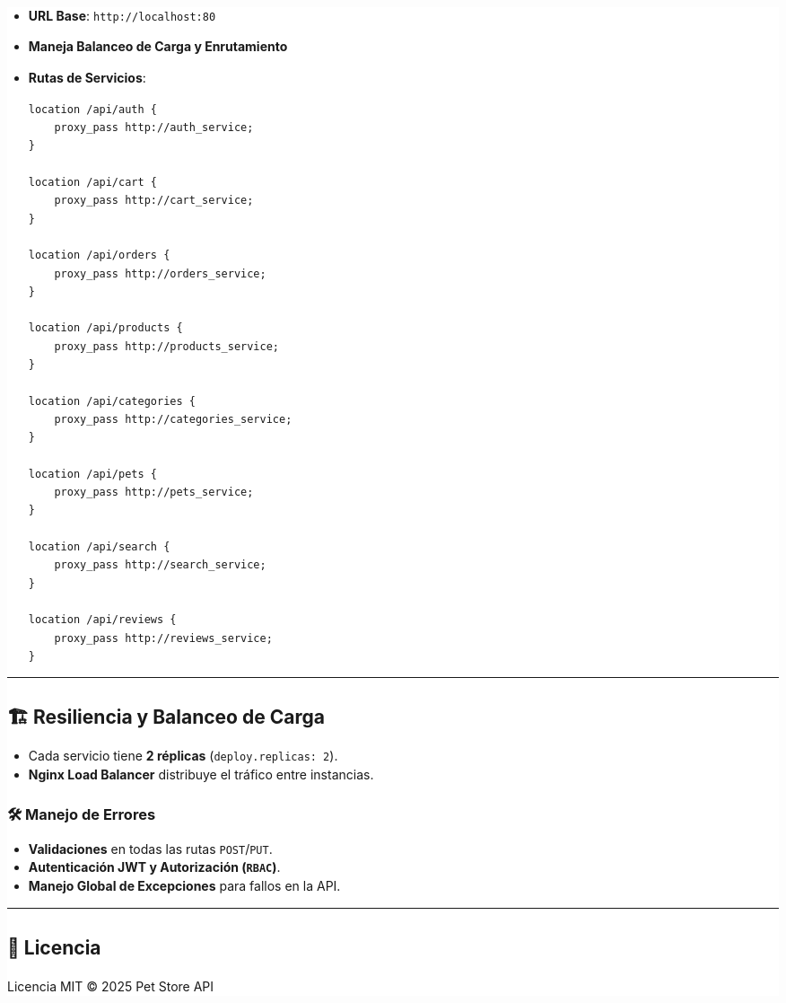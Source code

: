 - **URL Base**: `http://localhost:80`
- **Maneja Balanceo de Carga y Enrutamiento**
- **Rutas de Servicios**:

  ```nginx
  location /api/auth {
      proxy_pass http://auth_service;
  }

  location /api/cart {
      proxy_pass http://cart_service;
  }

  location /api/orders {
      proxy_pass http://orders_service;
  }

  location /api/products {
      proxy_pass http://products_service;
  }

  location /api/categories {
      proxy_pass http://categories_service;
  }

  location /api/pets {
      proxy_pass http://pets_service;
  }

  location /api/search {
      proxy_pass http://search_service;
  }

  location /api/reviews {
      proxy_pass http://reviews_service;
  }
  ```

---

## 🏗 **Resiliencia y Balanceo de Carga**

- Cada servicio tiene **2 réplicas** (`deploy.replicas: 2`).
- **Nginx Load Balancer** distribuye el tráfico entre instancias.

### **🛠️ Manejo de Errores**

- **Validaciones** en todas las rutas `POST`/`PUT`.
- **Autenticación JWT y Autorización (`RBAC`)**.
- **Manejo Global de Excepciones** para fallos en la API.

---

## 📄 **Licencia**

Licencia MIT © 2025 Pet Store API

